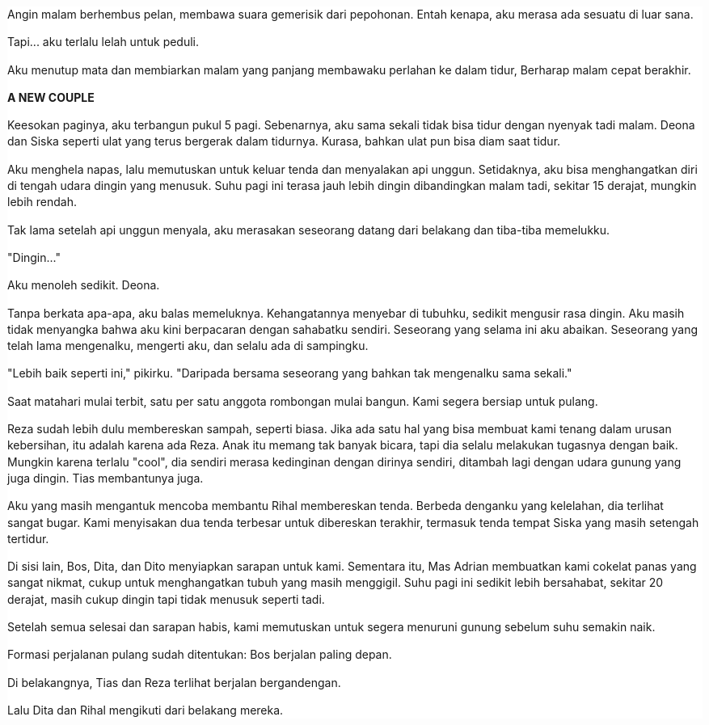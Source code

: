 Angin malam berhembus pelan, membawa suara gemerisik dari pepohonan. Entah kenapa, aku merasa ada sesuatu di luar sana.

Tapi... aku terlalu lelah untuk peduli.

Aku menutup mata dan membiarkan malam yang panjang membawaku perlahan ke dalam tidur, Berharap malam cepat berakhir.

**A NEW COUPLE**

Keesokan paginya, aku terbangun pukul 5 pagi. Sebenarnya, aku sama sekali tidak bisa tidur dengan nyenyak tadi malam. Deona dan Siska seperti ulat yang terus bergerak dalam tidurnya. Kurasa, bahkan ulat pun bisa diam saat tidur.

Aku menghela napas, lalu memutuskan untuk keluar tenda dan menyalakan api unggun. Setidaknya, aku bisa menghangatkan diri di tengah udara dingin yang menusuk. Suhu pagi ini terasa jauh lebih dingin dibandingkan malam tadi, sekitar 15 derajat, mungkin lebih rendah.

Tak lama setelah api unggun menyala, aku merasakan seseorang datang dari belakang dan tiba-tiba memelukku.

"Dingin..."

Aku menoleh sedikit. Deona.

Tanpa berkata apa-apa, aku balas memeluknya. Kehangatannya menyebar di tubuhku, sedikit mengusir rasa dingin. Aku masih tidak menyangka bahwa aku kini berpacaran dengan sahabatku sendiri. Seseorang yang selama ini aku abaikan. Seseorang yang telah lama mengenalku, mengerti aku, dan selalu ada di sampingku.

"Lebih baik seperti ini," pikirku. "Daripada bersama seseorang yang bahkan tak mengenalku sama sekali."

Saat matahari mulai terbit, satu per satu anggota rombongan mulai bangun. Kami segera bersiap untuk pulang.

Reza sudah lebih dulu membereskan sampah, seperti biasa. Jika ada satu hal yang bisa membuat kami tenang dalam urusan kebersihan, itu adalah karena ada Reza. Anak itu memang tak banyak bicara, tapi dia selalu melakukan tugasnya dengan baik. Mungkin karena terlalu "cool", dia sendiri merasa kedinginan dengan dirinya sendiri, ditambah lagi dengan udara gunung yang juga dingin. Tias membantunya juga.

Aku yang masih mengantuk mencoba membantu Rihal membereskan tenda. Berbeda denganku yang kelelahan, dia terlihat sangat bugar. Kami menyisakan dua tenda terbesar untuk dibereskan terakhir, termasuk tenda tempat Siska yang masih setengah tertidur.

Di sisi lain, Bos, Dita, dan Dito menyiapkan sarapan untuk kami. Sementara itu, Mas Adrian membuatkan kami cokelat panas yang sangat nikmat, cukup untuk menghangatkan tubuh yang masih menggigil. Suhu pagi ini sedikit lebih bersahabat, sekitar 20 derajat, masih cukup dingin tapi tidak menusuk seperti tadi.

Setelah semua selesai dan sarapan habis, kami memutuskan untuk segera menuruni gunung sebelum suhu semakin naik.

Formasi perjalanan pulang sudah ditentukan: Bos berjalan paling depan.

Di belakangnya, Tias dan Reza terlihat berjalan bergandengan.

Lalu Dita dan Rihal mengikuti dari belakang mereka.
